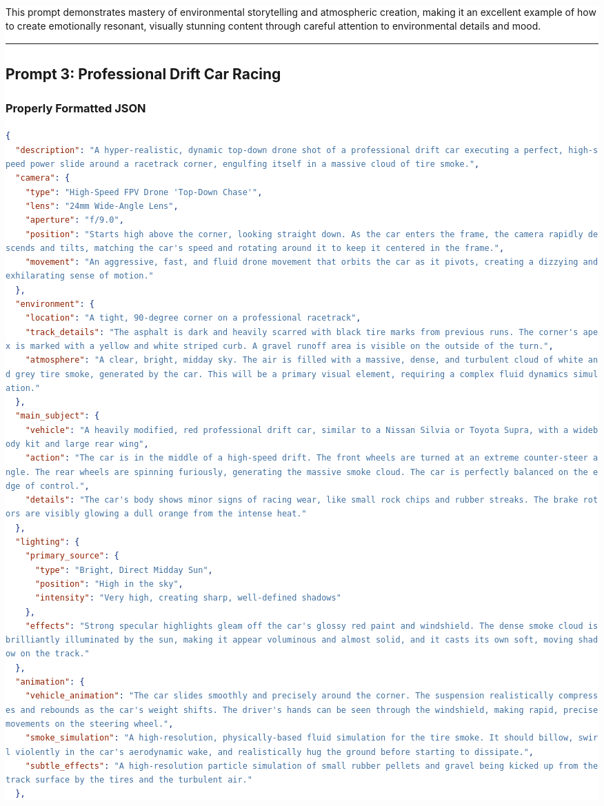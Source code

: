 This prompt demonstrates mastery of environmental storytelling and atmospheric creation, making it an excellent example of how to create emotionally resonant, visually stunning content through careful attention to environmental details and mood.

---

## Prompt 3: Professional Drift Car Racing

### Properly Formatted JSON
```json
{
  "description": "A hyper-realistic, dynamic top-down drone shot of a professional drift car executing a perfect, high-speed power slide around a racetrack corner, engulfing itself in a massive cloud of tire smoke.",
  "camera": {
    "type": "High-Speed FPV Drone 'Top-Down Chase'",
    "lens": "24mm Wide-Angle Lens",
    "aperture": "f/9.0",
    "position": "Starts high above the corner, looking straight down. As the car enters the frame, the camera rapidly descends and tilts, matching the car's speed and rotating around it to keep it centered in the frame.",
    "movement": "An aggressive, fast, and fluid drone movement that orbits the car as it pivots, creating a dizzying and exhilarating sense of motion."
  },
  "environment": {
    "location": "A tight, 90-degree corner on a professional racetrack",
    "track_details": "The asphalt is dark and heavily scarred with black tire marks from previous runs. The corner's apex is marked with a yellow and white striped curb. A gravel runoff area is visible on the outside of the turn.",
    "atmosphere": "A clear, bright, midday sky. The air is filled with a massive, dense, and turbulent cloud of white and grey tire smoke, generated by the car. This will be a primary visual element, requiring a complex fluid dynamics simulation."
  },
  "main_subject": {
    "vehicle": "A heavily modified, red professional drift car, similar to a Nissan Silvia or Toyota Supra, with a widebody kit and large rear wing",
    "action": "The car is in the middle of a high-speed drift. The front wheels are turned at an extreme counter-steer angle. The rear wheels are spinning furiously, generating the massive smoke cloud. The car is perfectly balanced on the edge of control.",
    "details": "The car's body shows minor signs of racing wear, like small rock chips and rubber streaks. The brake rotors are visibly glowing a dull orange from the intense heat."
  },
  "lighting": {
    "primary_source": {
      "type": "Bright, Direct Midday Sun",
      "position": "High in the sky",
      "intensity": "Very high, creating sharp, well-defined shadows"
    },
    "effects": "Strong specular highlights gleam off the car's glossy red paint and windshield. The dense smoke cloud is brilliantly illuminated by the sun, making it appear voluminous and almost solid, and it casts its own soft, moving shadow on the track."
  },
  "animation": {
    "vehicle_animation": "The car slides smoothly and precisely around the corner. The suspension realistically compresses and rebounds as the car's weight shifts. The driver's hands can be seen through the windshield, making rapid, precise movements on the steering wheel.",
    "smoke_simulation": "A high-resolution, physically-based fluid simulation for the tire smoke. It should billow, swirl violently in the car's aerodynamic wake, and realistically hug the ground before starting to dissipate.",
    "subtle_effects": "A high-resolution particle simulation of small rubber pellets and gravel being kicked up from the track surface by the tires and the turbulent air."
  },
```